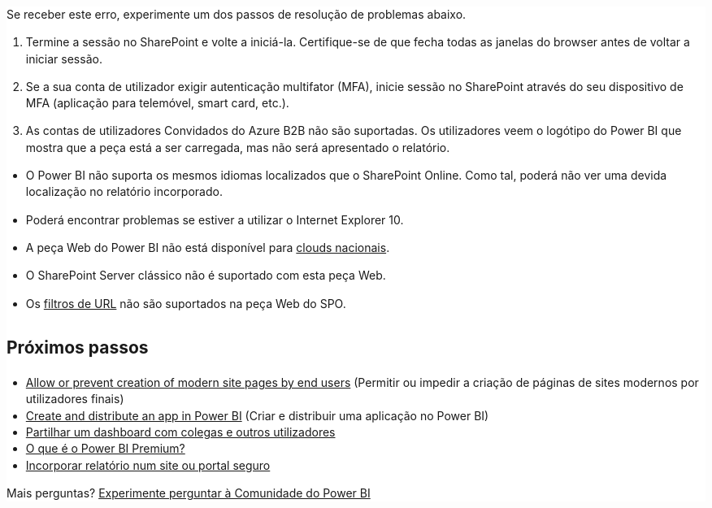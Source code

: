   Se receber este erro, experimente um dos passos de resolução de problemas abaixo.
  
  1. Termine a sessão no SharePoint e volte a iniciá-la. Certifique-se de que fecha todas as janelas do browser antes de voltar a iniciar sessão.

  2. Se a sua conta de utilizador exigir autenticação multifator (MFA), inicie sessão no SharePoint através do seu dispositivo de MFA (aplicação para telemóvel, smart card, etc.).
  
  3. As contas de utilizadores Convidados do Azure B2B não são suportadas. Os utilizadores veem o logótipo do Power BI que mostra que a peça está a ser carregada, mas não será apresentado o relatório.

* O Power BI não suporta os mesmos idiomas localizados que o SharePoint Online. Como tal, poderá não ver uma devida localização no relatório incorporado.

* Poderá encontrar problemas se estiver a utilizar o Internet Explorer 10. 

* A peça Web do Power BI não está disponível para [clouds nacionais](https://powerbi.microsoft.com/clouds/).

* O SharePoint Server clássico não é suportado com esta peça Web.

* Os [filtros de URL](service-url-filters.md) não são suportados na peça Web do SPO.

## <a name="next-steps"></a>Próximos passos

* [Allow or prevent creation of modern site pages by end users](https://support.office.com/article/Allow-or-prevent-creation-of-modern-site-pages-by-end-users-c41d9cc8-c5c0-46b4-8b87-ea66abc6e63b) (Permitir ou impedir a criação de páginas de sites modernos por utilizadores finais)  
* [Create and distribute an app in Power BI](service-create-distribute-apps.md) (Criar e distribuir uma aplicação no Power BI)  
* [Partilhar um dashboard com colegas e outros utilizadores](service-share-dashboards.md)  
* [O que é o Power BI Premium?](service-premium-what-is.md)
* [Incorporar relatório num site ou portal seguro](service-embed-secure.md)

Mais perguntas? [Experimente perguntar à Comunidade do Power BI](https://community.powerbi.com/)
